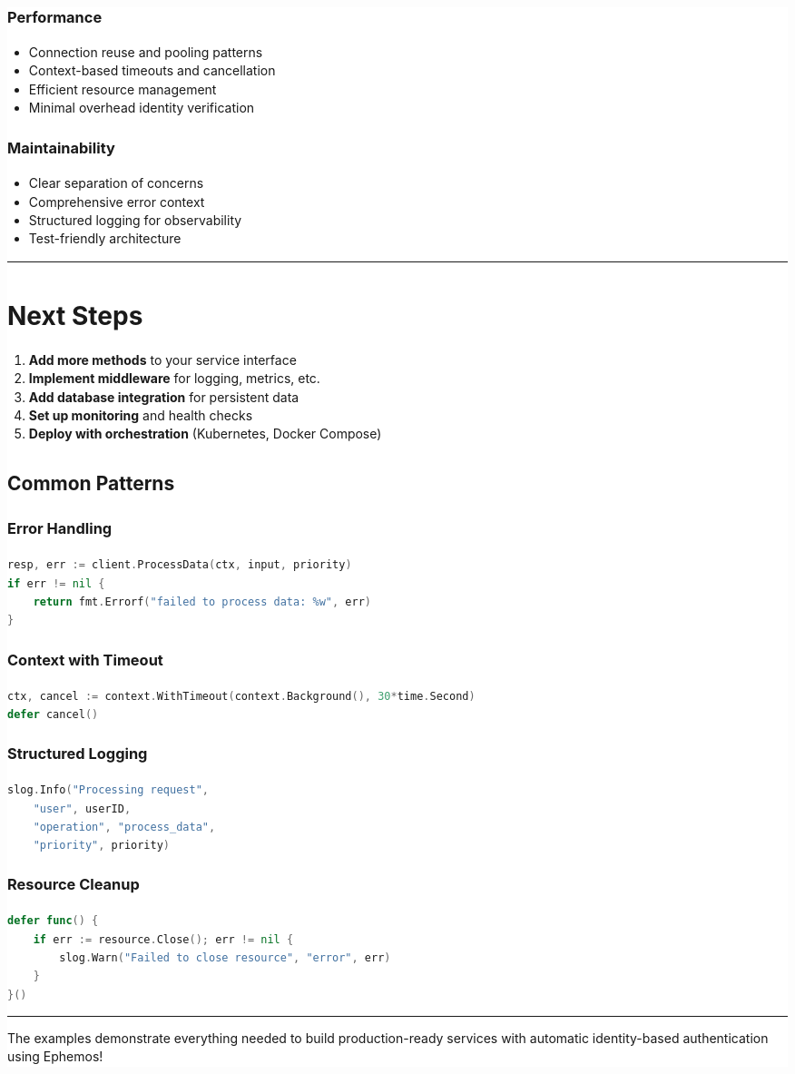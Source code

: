 ### Performance  
- Connection reuse and pooling patterns
- Context-based timeouts and cancellation
- Efficient resource management
- Minimal overhead identity verification

### Maintainability
- Clear separation of concerns
- Comprehensive error context
- Structured logging for observability
- Test-friendly architecture

---

# Next Steps

1. **Add more methods** to your service interface
2. **Implement middleware** for logging, metrics, etc.
3. **Add database integration** for persistent data
4. **Set up monitoring** and health checks
5. **Deploy with orchestration** (Kubernetes, Docker Compose)

## Common Patterns

### Error Handling
```go
resp, err := client.ProcessData(ctx, input, priority)
if err != nil {
    return fmt.Errorf("failed to process data: %w", err)
}
```

### Context with Timeout
```go
ctx, cancel := context.WithTimeout(context.Background(), 30*time.Second)
defer cancel()
```

### Structured Logging
```go
slog.Info("Processing request", 
    "user", userID, 
    "operation", "process_data",
    "priority", priority)
```

### Resource Cleanup
```go
defer func() {
    if err := resource.Close(); err != nil {
        slog.Warn("Failed to close resource", "error", err)
    }
}()
```

---

The examples demonstrate everything needed to build production-ready services with automatic identity-based authentication using Ephemos!